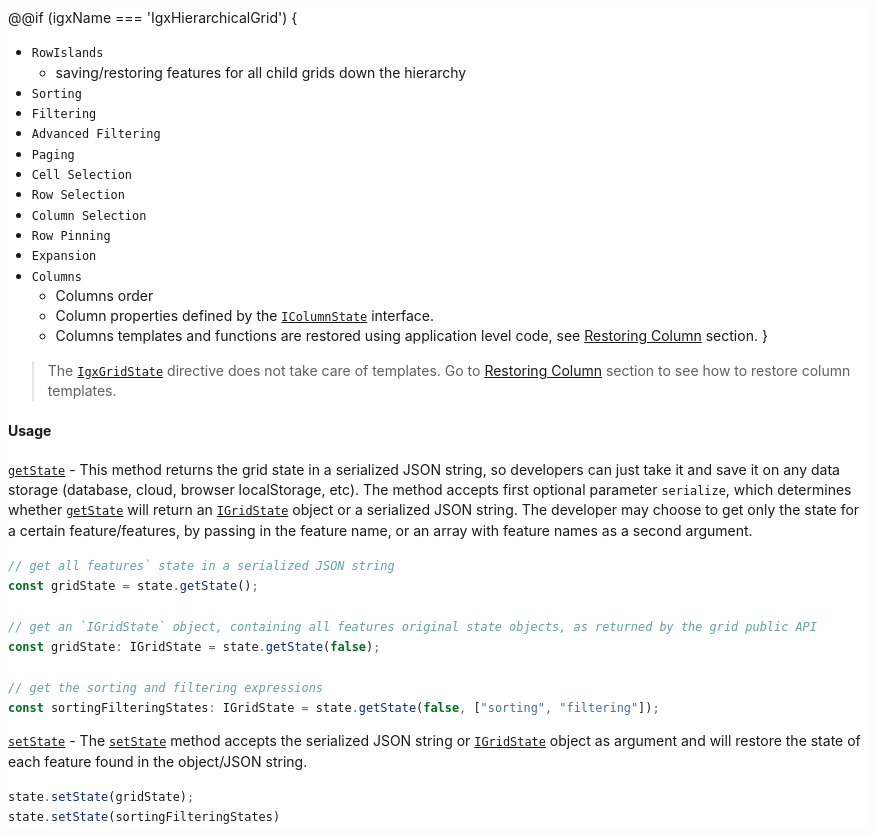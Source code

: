 @@if (igxName === 'IgxHierarchicalGrid') {
* `RowIslands`
    * saving/restoring features for all child grids down the hierarchy
* `Sorting`
* `Filtering`
* `Advanced Filtering`
* `Paging`
* `Cell Selection`
* `Row Selection`
* `Column Selection`
* `Row Pinning`
* `Expansion`
* `Columns`
    * Columns order
    * Column properties defined by the [`IColumnState`]({environment:angularApiUrl}/interfaces/icolumnstate.html) interface.
    * Columns templates and functions are restored using application level code, see [Restoring Column](state_persistence.md#restoring-columns) section.
}

> The [`IgxGridState`]({environment:angularApiUrl}/classes/igxgridstatedirective.html) directive does not take care of templates. Go to [Restoring Column](state_persistence.md#restoring-columns) section to see how to restore column templates.

#### Usage

[`getState`]({environment:angularApiUrl}/classes/igxgridstatedirective.html#getstate) - This method returns the grid state in a serialized JSON string, so developers can just take it and save it on any data storage (database, cloud, browser localStorage, etc). The method accepts first optional parameter `serialize`, which determines whether [`getState`]({environment:angularApiUrl}/classes/igxgridstatedirective.html#getstate) will return an [`IGridState`]({environment:angularApiUrl}/classes/igridstate.html) object or a serialized JSON string.
The developer may choose to get only the state for a certain feature/features, by passing in the feature name, or an array with feature names as a second argument.
```typescript
// get all features` state in a serialized JSON string
const gridState = state.getState();

// get an `IGridState` object, containing all features original state objects, as returned by the grid public API
const gridState: IGridState = state.getState(false);

// get the sorting and filtering expressions
const sortingFilteringStates: IGridState = state.getState(false, ["sorting", "filtering"]);
```

[`setState`]({environment:angularApiUrl}/classes/igxgridstatedirective.html#setstate) - The [`setState`]({environment:angularApiUrl}/classes/igxgridstatedirective.html#setstate) method accepts the serialized JSON string or [`IGridState`]({environment:angularApiUrl}/classes/igridstate.html) object as argument and will restore the state of each feature found in the object/JSON string.

```typescript
state.setState(gridState);
state.setState(sortingFilteringStates)
```
